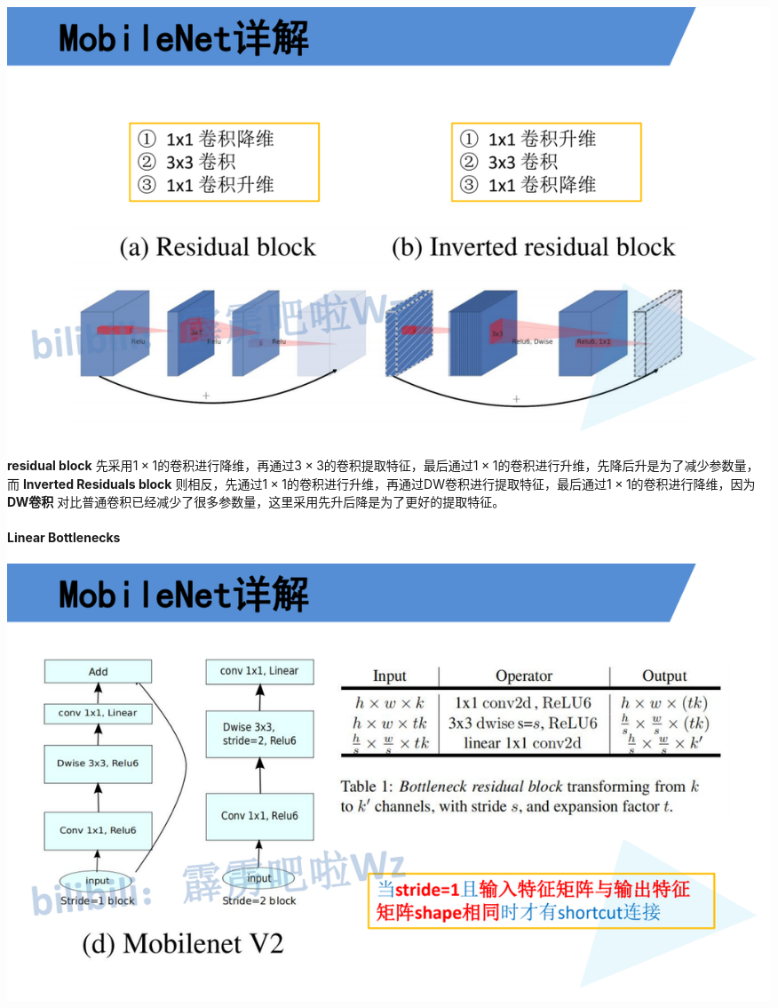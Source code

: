 ![swin](./img/reverted_residual.png)

</div>

**residual block** 先采用$1\times1$的卷积进行降维，再通过$3\times3$的卷积提取特征，最后通过$1\times1$的卷积进行升维，先降后升是为了减少参数量，而 **Inverted Residuals block** 则相反，先通过$1\times1$的卷积进行升维，再通过DW卷积进行提取特征，最后通过$1\times1$的卷积进行降维，因为 **DW卷积** 对比普通卷积已经减少了很多参数量，这里采用先升后降是为了更好的提取特征。

#### Linear Bottlenecks

<div align=center>

![swin](./img/linear_bottleneck.png)
